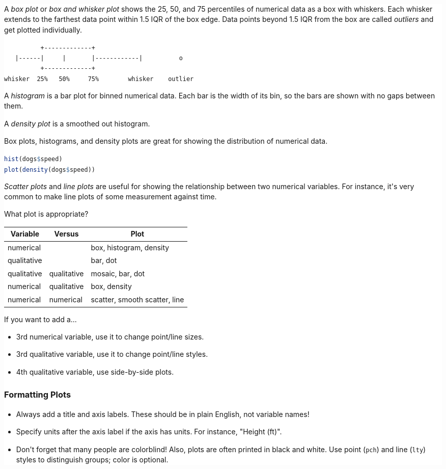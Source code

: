 A _box plot_ or _box and whisker plot_ shows the 25, 50, and 75 percentiles
of numerical data as a box with whiskers. Each whisker extends to the
farthest data point within 1.5 IQR of the box edge. Data points beyond
1.5 IQR from the box are called _outliers_ and get plotted individually.

              +-------------+
       |------|     |       |------------|          o
              +-------------+
    whisker  25%   50%     75%        whisker    outlier


A _histogram_ is a bar plot for binned numerical data. Each bar is the width
of its bin, so the bars are shown with no gaps between them.

A _density plot_ is a smoothed out histogram.

Box plots, histograms, and density plots are great for showing the
distribution of numerical data.

```r
hist(dogs$speed)
plot(density(dogs$speed))
```

_Scatter plots_ and _line plots_ are useful for showing the relationship
between two numerical variables. For instance, it's very common to make line
plots of some measurement against time.


What plot is appropriate?

Variable    | Versus      | Plot
----------- | ----------- | ----
numerical   |             | box, histogram, density
qualitative |             | bar, dot
qualitative | qualitative | mosaic, bar, dot
numerical   | qualitative | box,  density
numerical   | numerical   | scatter, smooth scatter, line

If you want to add a...

* 3rd numerical variable, use it to change point/line sizes.

* 3rd qualitative variable, use it to change point/line styles.

* 4th qualitative variable, use side-by-side plots.



### Formatting Plots

* Always add a title and axis labels. These should be in plain English, not
  variable names!

* Specify units after the axis label if the axis has units. For instance,
  "Height (ft)".

* Don't forget that many people are colorblind! Also, plots are often
  printed in black and white. Use point (`pch`) and line (`lty`) styles to
  distinguish groups; color is optional.
